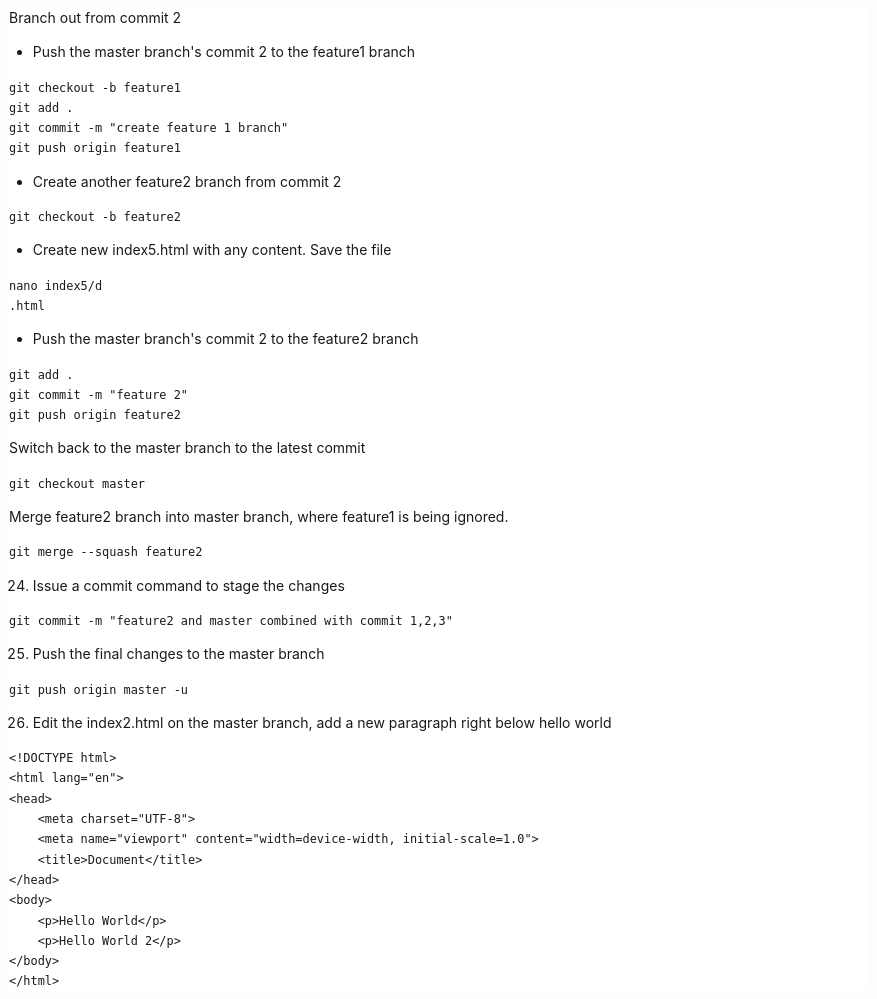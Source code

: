 Branch out from commit 2


* Push the master branch's commit 2 to the feature1 branch

```
git checkout -b feature1
git add .
git commit -m "create feature 1 branch"
git push origin feature1
```

* Create another feature2 branch from commit 2 

```
git checkout -b feature2
```

* Create new index5.html with any content. Save the file

```
nano index5/d
.html
```

* Push the master branch's commit 2 to the feature2 branch

```
git add .
git commit -m "feature 2"
git push origin feature2
```


Switch back to the master branch to the latest commit

```
git checkout master
```

Merge feature2 branch into master branch, where feature1 is being ignored. 
```
git merge --squash feature2
```

24. Issue a commit command to stage the changes

```
git commit -m "feature2 and master combined with commit 1,2,3"
```

25. Push the final changes to the master branch

```
git push origin master -u
```

26. Edit the index2.html on the master branch, add a new paragraph right below hello world

```
<!DOCTYPE html>
<html lang="en">
<head>
    <meta charset="UTF-8">
    <meta name="viewport" content="width=device-width, initial-scale=1.0">
    <title>Document</title>
</head>
<body>
    <p>Hello World</p>
    <p>Hello World 2</p>
</body>
</html>
```
